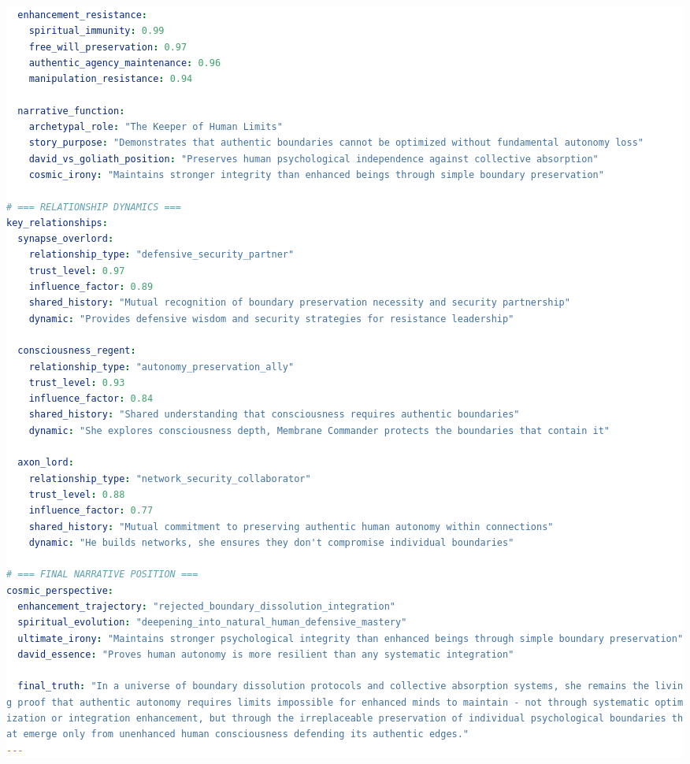 ```yaml
  enhancement_resistance:
    spiritual_immunity: 0.99
    free_will_preservation: 0.97
    authentic_agency_maintenance: 0.96
    manipulation_resistance: 0.94
    
  narrative_function:
    archetypal_role: "The Keeper of Human Limits"
    story_purpose: "Demonstrates that authentic boundaries cannot be optimized without fundamental autonomy loss"
    david_vs_goliath_position: "Preserves human psychological independence against collective absorption"
    cosmic_irony: "Maintains stronger integrity than enhanced beings through simple boundary preservation"

# === RELATIONSHIP DYNAMICS ===
key_relationships:
  synapse_overlord:
    relationship_type: "defensive_security_partner"
    trust_level: 0.97
    influence_factor: 0.89
    shared_history: "Mutual recognition of boundary preservation necessity and security partnership"
    dynamic: "Provides defensive wisdom and security strategies for resistance leadership"
  
  consciousness_regent:
    relationship_type: "autonomy_preservation_ally"
    trust_level: 0.93
    influence_factor: 0.84
    shared_history: "Shared understanding that consciousness requires authentic boundaries"
    dynamic: "She explores consciousness depth, Membrane Commander protects the boundaries that contain it"
  
  axon_lord:
    relationship_type: "network_security_collaborator"
    trust_level: 0.88
    influence_factor: 0.77
    shared_history: "Mutual commitment to preserving authentic human autonomy within connections"
    dynamic: "He builds networks, she ensures they don't compromise individual boundaries"

# === FINAL NARRATIVE POSITION ===
cosmic_perspective:
  enhancement_trajectory: "rejected_boundary_dissolution_integration"
  spiritual_evolution: "deepening_into_natural_human_defensive_mastery"
  ultimate_irony: "Maintains stronger psychological integrity than enhanced beings through simple boundary preservation"
  david_essence: "Proves human autonomy is more resilient than any systematic integration"
  
  final_truth: "In a universe of boundary dissolution protocols and collective absorption systems, she remains the living proof that authentic autonomy requires limits impossible for enhanced minds to maintain - not through systematic optimization or integration enhancement, but through the irreplaceable preservation of individual psychological boundaries that emerge only from unenhanced human consciousness defending its authentic edges."
---
```
